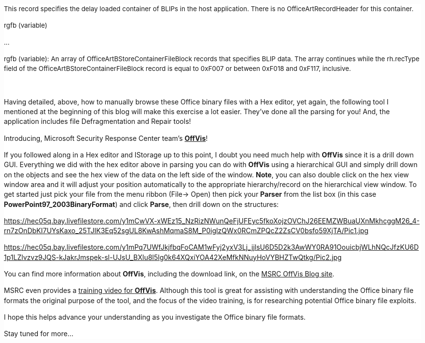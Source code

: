 <span style="FONT-SIZE: 10pt">This record specifies the delay loaded
container of BLIPs in the host application. There is no
OfficeArtRecordHeader for this container. </span>

<span style="FONT-SIZE: 10pt">rgfb (variable) </span>

<span style="FONT-SIZE: 10pt">... </span>

<span style="FONT-SIZE: 10pt">rgfb (variable): An array of
OfficeArtBStoreContainerFileBlock records that specifies BLIP data. The
array continues while the rh.recType field of the
OfficeArtBStoreContainerFileBlock record is equal to 0xF007 or between
0xF018 and 0xF117, inclusive.</span>

<span style="FONT-SIZE: 10pt"></span>

 

Having detailed, above, how to manually browse these Office binary files
with a Hex editor, yet again, the following tool I mentioned at the
beginning of this blog will make this exercise a lot easier. They’ve
done all the parsing for you\! And, the application includes file
Defragmentation and Repair tools\!

Introducing, Microsoft Security Response Center team’s
[**<span class="underline">OffVis</span>**](http://blogs.technet.com/srd/archive/2009/07/31/announcing-offvis.aspx)\!

If you followed along in a Hex editor and IStorage up to this point, I
doubt you need much help with **OffVis** since it is a drill down GUI.
Everything we did with the hex editor above in parsing you can do with
**OffVis** using a hierarchical GUI and simply drill down on the objects
and see the hex view of the data on the left side of the window.
**Note**, you can also double click on the hex view window area and it
will adjust your position automatically to the appropriate
hierarchy/record on the hierarchical view window. To get started just
pick your file from the menu ribbon (File-\> Open) then pick your
**Parser** from the list box (in this case
**PowerPoint97\_2003BinaryFormat**) and click **Parse**, then drill down
on the
structures:

<https://hec05q.bay.livefilestore.com/y1mCwVX-xWEz15_NzRizNWunQeFjUFEyc5fkoXojzOVChJ26EEMZWBuaUXnMkhcggM26_4-rn7zOnDbKI7UYsKaxo_25TJIK3Eq52sgUL8KwAshMqmaS8M_P0iglzQWx0RCmZPQcZ2ZsCV0bsfo59XjTA/Pic1.jpg>

<https://hec05q.bay.livefilestore.com/y1mPq7UWfJkjfbqFoCAM1wFyj2yxV3Lj_jjlsU6D5D2k3AwWY0RA91OouicbjWLhNQcJfzKU6D1p1LZlvzvz9JQS-kJakrJmspek-sl-UJsU_BXlu8l5lg0k64XQxiYOA42XeMfkNNuyHoVYBHZTwQtkg/Pic2.jpg>

You can find more information about **OffVis**, including the download
link, on the [<span class="underline">MSRC OffVis Blog
site</span>](http://blogs.technet.com/srd/archive/2009/07/31/announcing-offvis.aspx).

MSRC even provides a [<span class="underline">training video for
**OffVis**</span>](http://research.microsoft.com/en-us/UM/redmond/events/BH09/lecture.htm).
Although this tool is great for assisting with understanding the Office
binary file formats the original purpose of the tool, and the focus of
the video training, is for researching potential Office binary file
exploits.

I hope this helps advance your understanding as you investigate the
Office binary file formats.

Stay tuned for more…

</div>

</div>
